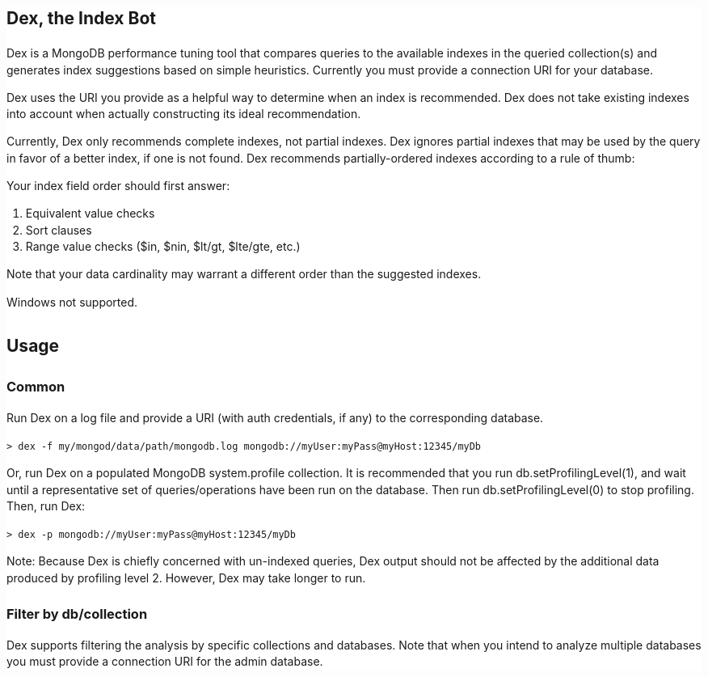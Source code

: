 Dex, the Index Bot
--------

Dex is a MongoDB performance tuning tool that compares  queries to the
available indexes in the queried collection(s) and generates index suggestions
based on simple heuristics. Currently you must provide a connection URI for
your database.

Dex uses the URI you provide as a helpful way to determine when an index is
recommended. Dex does not take existing indexes into account when actually
constructing its ideal recommendation.

Currently, Dex only recommends complete indexes, not partial indexes. Dex
ignores partial indexes that may be used by the query in favor of a better
index, if one is not found. Dex recommends partially-ordered indexes according
to a rule of thumb:

Your index field order should first answer:

1. Equivalent value checks
2. Sort clauses
3. Range value checks ($in, $nin, $lt/gt, $lte/gte, etc.)

Note that your data cardinality may warrant a different order than the suggested
indexes.

Windows not supported.

Usage
--------

### Common
Run Dex on a log file and provide a URI (with auth credentials, if any) to the
corresponding database.

```
> dex -f my/mongod/data/path/mongodb.log mongodb://myUser:myPass@myHost:12345/myDb
```

Or, run Dex on a populated MongoDB system.profile collection. It is recommended
that you run db.setProfilingLevel(1), and wait until a representative set of
queries/operations have been run on the database. Then run db.setProfilingLevel(0)
to stop profiling. Then, run Dex:

```
> dex -p mongodb://myUser:myPass@myHost:12345/myDb
```

Note: Because Dex is chiefly concerned with un-indexed queries, Dex output should not
be affected by the additional data produced by profiling level 2. However, Dex may
take longer to run.

### Filter by db/collection
Dex supports filtering the analysis by specific collections and databases.
Note that when you intend to analyze multiple databases you must provide a
connection URI for the admin database.
